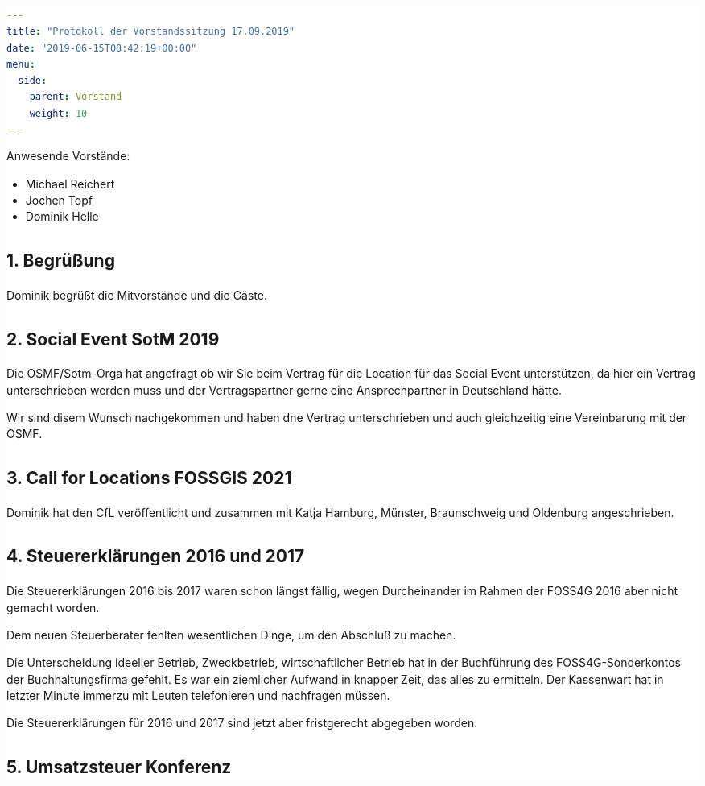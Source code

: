 ```yaml
---
title: "Protokoll der Vorstandssitzung 17.09.2019"
date: "2019-06-15T08:42:19+00:00"
menu:
  side:
    parent: Vorstand
    weight: 10
---
```


Anwesende Vorstände: 

* Michael Reichert
* Jochen Topf
* Dominik Helle


## 1. Begrüßung

Dominik begrüßt die Mitvorstände und die Gäste. 

## 2. Social Event SotM 2019

Die OSMF/Sotm-Orga hat angefragt ob wir Sie beim Vertrag für die Location für das Social Event unterstützen, da hier ein Vertrag unterschrieben werden muss und der Vertragspartner gerne eine Ansprechpartner in Deutschland hätte. 

Wir sind disem Wunsch nachgekommen und haben dne Vertrag unterschrieben und auch gleichzeitig eine Vereinbarung mit der OSMF. 


## 3. Call for Locations FOSSGIS 2021

Dominik hat den CfL veröffentlicht und zusammen mit Katja Hamburg, Münster, Braunschweig und Oldenburg angeschrieben.

## 4. Steuererklärungen 2016 und 2017

Die Steuererklärungen 2016 bis 2017 waren schon längst fällig, wegen Durcheinander im Rahmen der FOSS4G 2016 aber nicht gemacht worden.

Dem neuen Steuerberater fehlten wesentlichen Dinge, um den Abschluß zu machen.

Die Unterscheidung ideeller Betrieb, Zweckbetrieb, wirtschaftlicher Betrieb hat in der Buchführung des FOSS4G-Sonderkontos der Buchhaltungsfirma gefehlt. Es war ein ziemlicher Aufwand in knapper Zeit, das alles zu ermitteln. Der Kassenwart hat in letzter Minute immerzu mit Leuten telefonieren und   nachfragen müssen.

Die Steuererklärungen für 2016 und 2017 sind jetzt aber fristgerecht abgegeben worden.

## 5. Umsatzsteuer Konferenz
